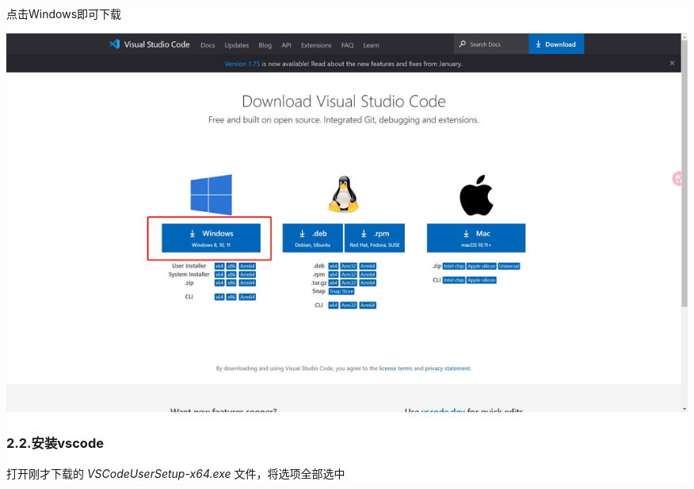 点击Windows即可下载

![](./images/downloadvscode.jpg)

### 2.2.安装vscode

打开刚才下载的 *VSCodeUserSetup-x64.exe* 文件，将选项全部选中
